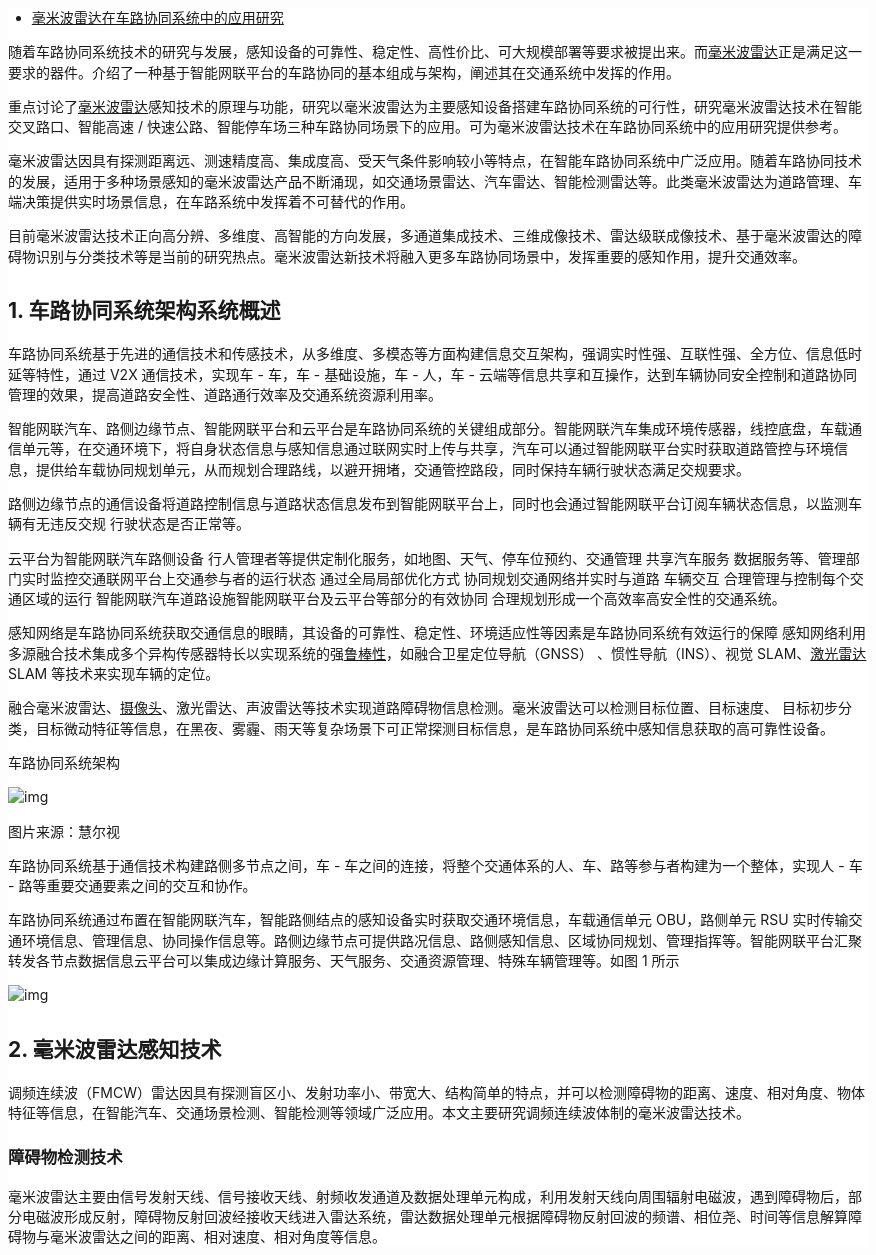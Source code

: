- [毫米波雷达在车路协同系统中的应用研究](https://www.eefocus.com/automobile-electronics/467361)

随着车路协同系统技术的研究与发展，感知设备的可靠性、稳定性、高性价比、可大规模部署等要求被提出来。而[毫米波雷达](https://www.eefocus.com/baike/482290)正是满足这一要求的器件。介绍了一种基于智能网联平台的车路协同的基本组成与架构，阐述其在交通系统中发挥的作用。

重点讨论了[毫米波](https://www.eefocus.com/baike/482291)[雷达](https://www.eefocus.com/baike/484266)感知技术的原理与功能，研究以毫米波雷达为主要感知设备搭建车路协同系统的可行性，研究毫米波雷达技术在智能交叉路口、智能高速 / 快速公路、智能停车场三种车路协同场景下的应用。可为毫米波雷达技术在车路协同系统中的应用研究提供参考。

毫米波雷达因具有探测距离远、测速精度高、集成度高、受天气条件影响较小等特点，在智能车路协同系统中广泛应用。随着车路协同技术的发展，适用于多种场景感知的毫米波雷达产品不断涌现，如交通场景雷达、汽车雷达、智能检测雷达等。此类毫米波雷达为道路管理、车端决策提供实时场景信息，在车路系统中发挥着不可替代的作用。

目前毫米波雷达技术正向高分辨、多维度、高智能的方向发展，多通道集成技术、三维成像技术、雷达级联成像技术、基于毫米波雷达的障碍物识别与分类技术等是当前的研究热点。毫米波雷达新技术将融入更多车路协同场景中，发挥重要的感知作用，提升交通效率。

## 1. 车路协同系统架构系统概述

车路协同系统基于先进的通信技术和传感技术，从多维度、多模态等方面构建信息交互架构，强调实时性强、互联性强、全方位、信息低时延等特性，通过  V2X 通信技术，实现车 - 车，车 - 基础设施，车 - 人，车 -  云端等信息共享和互操作，达到车辆协同安全控制和道路协同管理的效果，提高道路安全性、道路通行效率及交通系统资源利用率。

智能网联汽车、路侧边缘节点、智能网联平台和云平台是车路协同系统的关键组成部分。智能网联汽车集成环境传感器，线控底盘，车载通信单元等，在交通环境下，将自身状态信息与感知信息通过联网实时上传与共享，汽车可以通过智能网联平台实时获取道路管控与环境信息，提供给车载协同规划单元，从而规划合理路线，以避开拥堵，交通管控路段，同时保持车辆行驶状态满足交规要求。

路侧边缘节点的通信设备将道路控制信息与道路状态信息发布到智能网联平台上，同时也会通过智能网联平台订阅车辆状态信息，以监测车辆有无违反交规 行驶状态是否正常等。

云平台为智能网联汽车路侧设备 行人管理者等提供定制化服务，如地图、天气、停车位预约、交通管理 共享汽车服务  数据服务等、管理部门实时监控交通联网平台上交通参与者的运行状态 通过全局局部优化方式  协同规划交通网络并实时与道路 车辆交互 合理管理与控制每个交通区域的运行 智能网联汽车道路设施智能网联平台及云平台等部分的有效协同 合理规划形成一个高效率高安全性的交通系统。

感知网络是车路协同系统获取交通信息的眼睛，其设备的可靠性、稳定性、环境适应性等因素是车路协同系统有效运行的保障 感知网络利用多源融合技术集成多个异构传感器特长以实现系统的强[鲁棒性](https://www.eefocus.com/baike/492188)，如融合卫星定位导航（GNSS） 、惯性导航（INS）、视觉 SLAM、[激光雷达](https://www.eefocus.com/baike/482287) SLAM 等技术来实现车辆的定位。

融合毫米波雷达、[摄像头](https://www.eefocus.com/baike/482292)、激光雷达、声波雷达等技术实现道路障碍物信息检测。毫米波雷达可以检测目标位置、目标速度、 目标初步分类，目标微动特征等信息，在黑夜、雾霾、雨天等复杂场景下可正常探测目标信息，是车路协同系统中感知信息获取的高可靠性设备。

 车路协同系统架构

![img](https://wximg.eefocus.com/forward?url=https%3A%2F%2Fmmbiz.qpic.cn%2Fmmbiz_png%2F9DBmB14icne8jzg8jAwu3ySV6kpkPicVU5pia3VQ4lZZ2FLP0oHsnIxhAqUTSicF0z1Obiabvj5Qbxlm36mX7Ghx7WA%2F640%3Fwx_fmt%3Dpng&s=c23956)

图片来源：慧尔视

车路协同系统基于通信技术构建路侧多节点之间，车 - 车之间的连接，将整个交通体系的人、车、路等参与者构建为一个整体，实现人 - 车 - 路等重要交通要素之间的交互和协作。

车路协同系统通过布置在智能网联汽车，智能路侧结点的感知设备实时获取交通环境信息，车载通信单元 OBU，路侧单元 RSU  实时传输交通环境信息、管理信息、协同操作信息等。路侧边缘节点可提供路况信息、路侧感知信息、区域协同规划、管理指挥等。智能网联平台汇聚转发各节点数据信息云平台可以集成边缘计算服务、天气服务、交通资源管理、特殊车辆管理等。如图 1 所示

![img](https://wximg.eefocus.com/forward?url=https%3A%2F%2Fmmbiz.qpic.cn%2Fmmbiz_png%2F9DBmB14icne8jzg8jAwu3ySV6kpkPicVU5DFZQ0etcTA3NtcbfMVhkc2yHH8QstOUb6ibv4Tb1VibkS96z9BDzJSbg%2F640%3Fwx_fmt%3Dpng&s=5705df)

## 2. 毫米波雷达感知技术

调频连续波（FMCW）雷达因具有探测盲区小、发射功率小、带宽大、结构简单的特点，并可以检测障碍物的距离、速度、相对角度、物体特征等信息，在智能汽车、交通场景检测、智能检测等领域广泛应用。本文主要研究调频连续波体制的毫米波雷达技术。

### 障碍物检测技术

毫米波雷达主要由信号发射天线、信号接收天线、射频收发通道及数据处理单元构成，利用发射天线向周围辐射电磁波，遇到障碍物后，部分电磁波形成反射，障碍物反射回波经接收天线进入雷达系统，雷达数据处理单元根据障碍物反射回波的频谱、相位尧、时间等信息解算障碍物与毫米波雷达之间的距离、相对速度、相对角度等信息。
